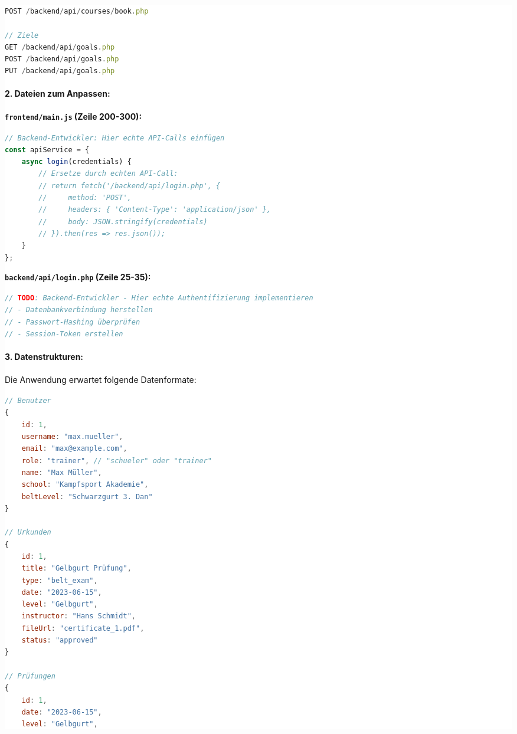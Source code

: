 ```javascript
POST /backend/api/courses/book.php

// Ziele
GET /backend/api/goals.php
POST /backend/api/goals.php
PUT /backend/api/goals.php
```

#### 2. **Dateien zum Anpassen:**

**`frontend/main.js` (Zeile 200-300):**
```javascript
// Backend-Entwickler: Hier echte API-Calls einfügen
const apiService = {
    async login(credentials) {
        // Ersetze durch echten API-Call:
        // return fetch('/backend/api/login.php', {
        //     method: 'POST',
        //     headers: { 'Content-Type': 'application/json' },
        //     body: JSON.stringify(credentials)
        // }).then(res => res.json());
    }
};
```

**`backend/api/login.php` (Zeile 25-35):**
```php
// TODO: Backend-Entwickler - Hier echte Authentifizierung implementieren
// - Datenbankverbindung herstellen
// - Passwort-Hashing überprüfen
// - Session-Token erstellen
```

#### 3. **Datenstrukturen:**

Die Anwendung erwartet folgende Datenformate:

```javascript
// Benutzer
{
    id: 1,
    username: "max.mueller",
    email: "max@example.com",
    role: "trainer", // "schueler" oder "trainer"
    name: "Max Müller",
    school: "Kampfsport Akademie",
    beltLevel: "Schwarzgurt 3. Dan"
}

// Urkunden
{
    id: 1,
    title: "Gelbgurt Prüfung",
    type: "belt_exam",
    date: "2023-06-15",
    level: "Gelbgurt",
    instructor: "Hans Schmidt",
    fileUrl: "certificate_1.pdf",
    status: "approved"
}

// Prüfungen
{
    id: 1,
    date: "2023-06-15",
    level: "Gelbgurt",
```